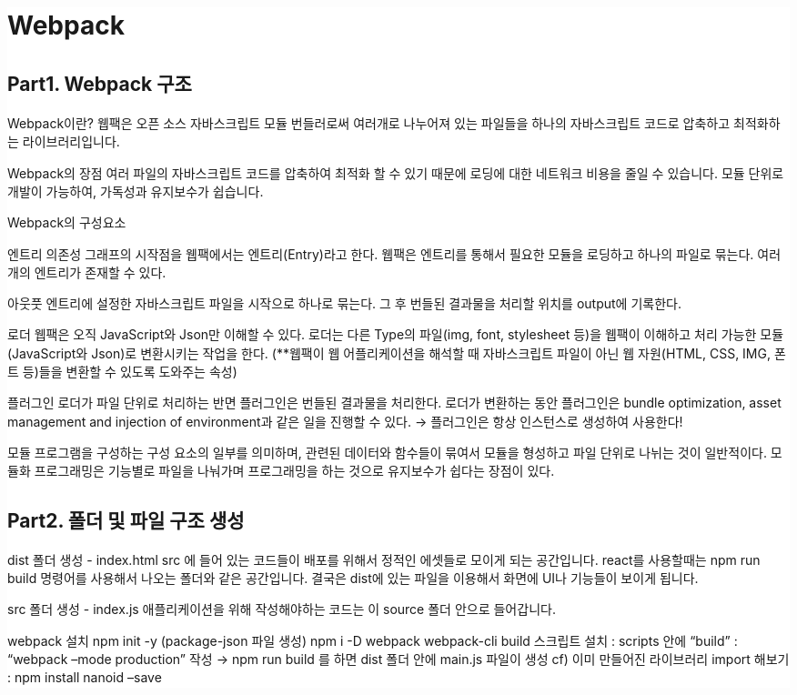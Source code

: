 # Webpack

## Part1. Webpack 구조
Webpack이란?
웹팩은 오픈 소스 자바스크립트 모듈 번들러로써 여러개로 나누어져 있는 파일들을 하나의 자바스크립트 코드로 압축하고 최적화하는 라이브러리입니다.

Webpack의 장점
여러 파일의 자바스크립트 코드를 압축하여 최적화 할 수 있기 때문에 로딩에 대한 네트워크 비용을 줄일 수 있습니다.
 모듈 단위로 개발이 가능하여, 가독성과 유지보수가 쉽습니다.

Webpack의 구성요소

엔트리
의존성 그래프의 시작점을 웹팩에서는 엔트리(Entry)라고 한다. 
웹팩은 엔트리를 통해서 필요한 모듈을 로딩하고 하나의 파일로 묶는다. 
여러 개의 엔트리가 존재할 수 있다. 

아웃풋
엔트리에 설정한 자바스크립트 파일을 시작으로 하나로 묶는다. 그 후 번들된 결과물을 처리할 위치를
output에 기록한다. 

로더
웹팩은 오직 JavaScript와 Json만 이해할 수 있다. 
로더는 다른 Type의 파일(img, font, stylesheet 등)을 웹팩이 이해하고 처리 가능한 모듈(JavaScript와 Json)로 변환시키는 작업을 한다. 
(**웹팩이 웹 어플리케이션을 해석할 때 자바스크립트 파일이 아닌 웹 자원(HTML, CSS, IMG, 폰트 등)들을 변환할 수 있도록 도와주는 속성)

플러그인
로더가 파일 단위로 처리하는 반면 플러그인은 번들된 결과물을 처리한다. 
로더가 변환하는 동안 플러그인은 bundle optimization, asset management and injection of environment과 같은 일을 진행할 수 있다.
→ 플러그인은 항상 인스턴스로 생성하여 사용한다!

모듈
프로그램을 구성하는 구성 요소의 일부를 의미하며, 관련된 데이터와 함수들이 묶여서 모듈을 형성하고 파일 단위로 나뉘는 것이 일반적이다. 
모듈화 프로그래밍은 기능별로 파일을 나눠가며 프로그래밍을 하는 것으로 유지보수가 쉽다는 장점이 있다. 

## Part2. 폴더 및 파일 구조 생성


dist 폴더 생성 - index.html
	src 에 들어 있는 코드들이 배포를 위해서 정적인 에셋들로 모이게 되는 공간입니다. 
react를 사용할때는 npm run build 명령어를 사용해서 나오는 폴더와 같은 공간입니다.
결국은 dist에 있는 파일을 이용해서 화면에 UI나 기능들이 보이게 됩니다.

src 폴더 생성 - index.js
	애플리케이션을 위해 작성해야하는 코드는 이 source 폴더 안으로 들어갑니다.

webpack 설치
npm init -y (package-json 파일 생성)
npm i -D webpack webpack-cli
build 스크립트 설치 : scripts 안에 “build” : “webpack –mode production” 작성
→ npm run build 를 하면 dist 폴더 안에 main.js 파일이 생성
cf) 이미 만들어진 라이브러리 import 해보기 : npm install nanoid –save
